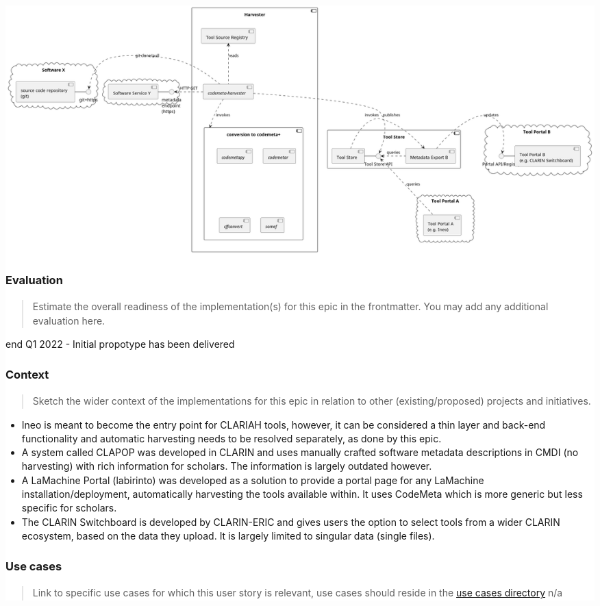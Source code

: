 ![Components](tool-discovery-components.png)

### Evaluation

> Estimate the overall readiness of the implementation(s) for this epic in the frontmatter. You may add any additional
> evaluation here.

end Q1 2022 - Initial propotype has been delivered

### Context

> Sketch the wider context of the implementations for this epic in relation to other (existing/proposed) projects and initiatives.

* Ineo is meant to become the entry point for CLARIAH tools, however, it can be considered a thin layer and back-end functionality and automatic harvesting needs to be resolved separately, as done by this epic.
* A system called CLAPOP was developed in CLARIN and uses manually crafted software metadata descriptions in CMDI (no harvesting) with rich information for scholars. The information is largely outdated however.
* A LaMachine Portal (labirinto) was developed as a solution to provide a portal page for any LaMachine installation/deployment, automatically harvesting the tools available within. It uses CodeMeta which is more generic but less specific for scholars.
* The CLARIN Switchboard is developed by CLARIN-ERIC and gives users the option to select tools from a wider CLARIN ecosystem, based on the data they upload. It is largely limited to singular data (single files).

### Use cases

> Link to specific use cases for which this user story is relevant, use cases should reside in the [use cases directory](../../use-cases/)
n/a
